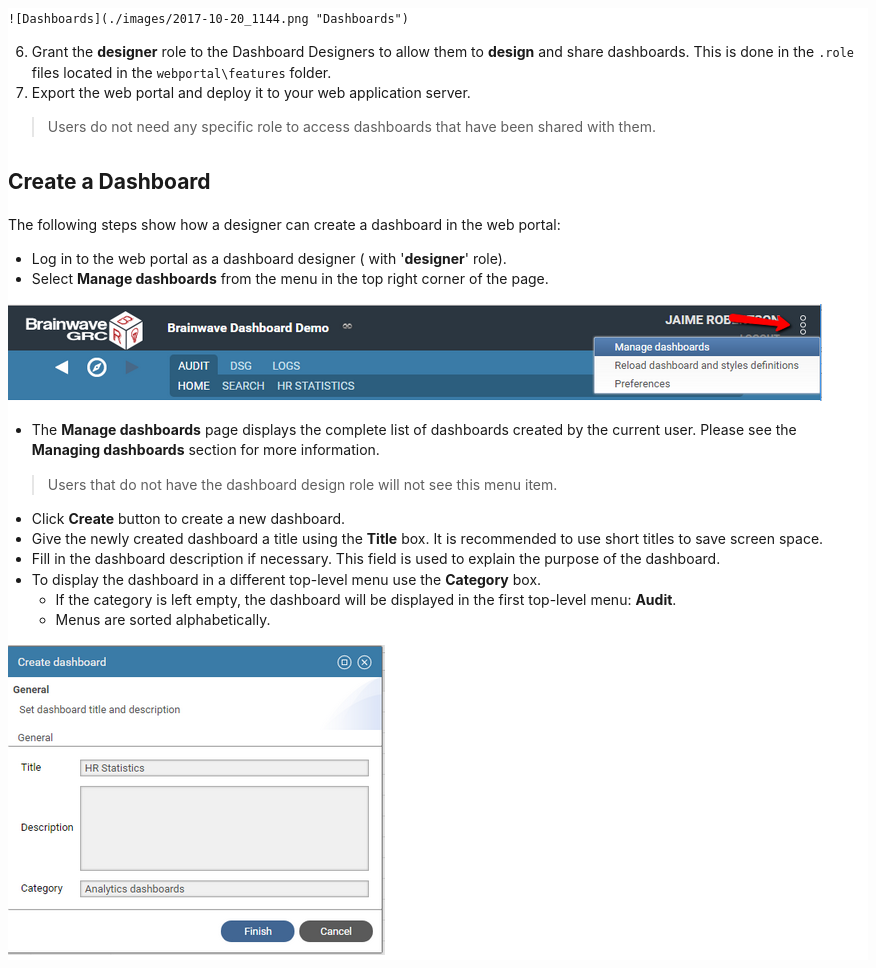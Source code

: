     ![Dashboards](./images/2017-10-20_1144.png "Dashboards")

6. Grant the **designer** role to the Dashboard Designers to allow them to **design** and share dashboards. This is done in the `.role` files located in the `webportal\features` folder. 
7. Export the web portal and deploy it to your web application server.

> Users do not need any specific role to access dashboards that have been shared with them.

## Create a Dashboard

The following steps show how a designer can create a dashboard in the web portal:

- Log in to the web portal as a dashboard designer ( with '**designer**' role).  
- Select **Manage dashboards**  from the menu in the top right corner of the page.

![Manage dashboards](./images/mashup_02.png "Manage dashboards")

- The **Manage dashboards** page displays the complete list of dashboards created by the current user. Please see the **Managing dashboards** section for more information.

> Users that do not have the dashboard design role will not see this menu item.

- Click **Create** button to create a new dashboard.
- Give the newly created dashboard a title using the **Title** box. It is recommended to use short titles to save screen space.
- Fill in the dashboard description if necessary. This field is used to explain the purpose of the dashboard.
- To display the dashboard in a different top-level menu use the **Category** box.
  - If the category is left empty, the dashboard will be displayed in the first top-level menu: **Audit**.
  - Menus are sorted alphabetically.  

![Create dashboards](./images/mashup_07.png "Create dashboards")
